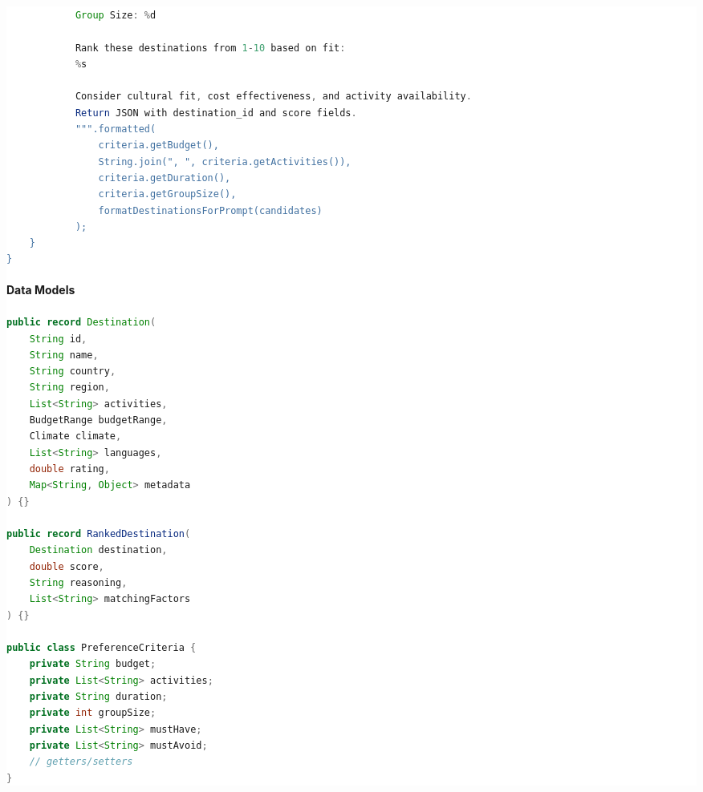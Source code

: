 ```java
            Group Size: %d
            
            Rank these destinations from 1-10 based on fit:
            %s
            
            Consider cultural fit, cost effectiveness, and activity availability.
            Return JSON with destination_id and score fields.
            """.formatted(
                criteria.getBudget(),
                String.join(", ", criteria.getActivities()),
                criteria.getDuration(),
                criteria.getGroupSize(),
                formatDestinationsForPrompt(candidates)
            );
    }
}
```

#### Data Models

```java
public record Destination(
    String id,
    String name,
    String country,
    String region,
    List<String> activities,
    BudgetRange budgetRange,
    Climate climate,
    List<String> languages,
    double rating,
    Map<String, Object> metadata
) {}

public record RankedDestination(
    Destination destination,
    double score,
    String reasoning,
    List<String> matchingFactors
) {}

public class PreferenceCriteria {
    private String budget;
    private List<String> activities;
    private String duration;
    private int groupSize;
    private List<String> mustHave;
    private List<String> mustAvoid;
    // getters/setters
}
```
